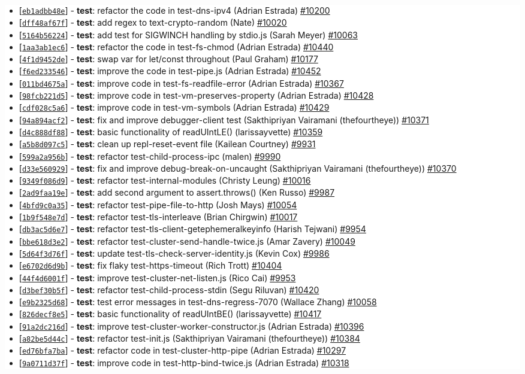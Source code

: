 * [[`eb1adbb48e`](https://github.com/omarjs/omar/commit/eb1adbb48e)] - **test**: refactor the code in test-dns-ipv4 (Adrian Estrada) [#10200](https://github.com/omarjs/omar/pull/10200)
* [[`dff48af67f`](https://github.com/omarjs/omar/commit/dff48af67f)] - **test**: add regex to text-crypto-random (Nate) [#10020](https://github.com/omarjs/omar/pull/10020)
* [[`5164b56224`](https://github.com/omarjs/omar/commit/5164b56224)] - **test**: add test for SIGWINCH handling by stdio.js (Sarah Meyer) [#10063](https://github.com/omarjs/omar/pull/10063)
* [[`1aa3ab1ec6`](https://github.com/omarjs/omar/commit/1aa3ab1ec6)] - **test**: refactor the code in test-fs-chmod (Adrian Estrada) [#10440](https://github.com/omarjs/omar/pull/10440)
* [[`4f1d9452de`](https://github.com/omarjs/omar/commit/4f1d9452de)] - **test**: swap var for let/const throughout (Paul Graham) [#10177](https://github.com/omarjs/omar/pull/10177)
* [[`f6ed233546`](https://github.com/omarjs/omar/commit/f6ed233546)] - **test**: improve the code in test-pipe.js (Adrian Estrada) [#10452](https://github.com/omarjs/omar/pull/10452)
* [[`011bd4675a`](https://github.com/omarjs/omar/commit/011bd4675a)] - **test**: improve code in test-fs-readfile-error (Adrian Estrada) [#10367](https://github.com/omarjs/omar/pull/10367)
* [[`98fcb221d5`](https://github.com/omarjs/omar/commit/98fcb221d5)] - **test**: improve code in test-vm-preserves-property (Adrian Estrada) [#10428](https://github.com/omarjs/omar/pull/10428)
* [[`cdf028c5a6`](https://github.com/omarjs/omar/commit/cdf028c5a6)] - **test**: improve code in test-vm-symbols (Adrian Estrada) [#10429](https://github.com/omarjs/omar/pull/10429)
* [[`94a894acf2`](https://github.com/omarjs/omar/commit/94a894acf2)] - **test**: fix and improve debugger-client test (Sakthipriyan Vairamani (thefourtheye)) [#10371](https://github.com/omarjs/omar/pull/10371)
* [[`d4c888df88`](https://github.com/omarjs/omar/commit/d4c888df88)] - **test**: basic functionality of readUIntLE() (larissayvette) [#10359](https://github.com/omarjs/omar/pull/10359)
* [[`a5b8d097c5`](https://github.com/omarjs/omar/commit/a5b8d097c5)] - **test**: clean up repl-reset-event file (Kailean Courtney) [#9931](https://github.com/omarjs/omar/pull/9931)
* [[`599a2a956b`](https://github.com/omarjs/omar/commit/599a2a956b)] - **test**: refactor test-child-process-ipc (malen) [#9990](https://github.com/omarjs/omar/pull/9990)
* [[`d33e560929`](https://github.com/omarjs/omar/commit/d33e560929)] - **test**: fix and improve debug-break-on-uncaught (Sakthipriyan Vairamani (thefourtheye)) [#10370](https://github.com/omarjs/omar/pull/10370)
* [[`9349f086d9`](https://github.com/omarjs/omar/commit/9349f086d9)] - **test**: refactor test-internal-modules (Christy Leung) [#10016](https://github.com/omarjs/omar/pull/10016)
* [[`2ad9faa19e`](https://github.com/omarjs/omar/commit/2ad9faa19e)] - **test**: add second argument to assert.throws() (Ken Russo) [#9987](https://github.com/omarjs/omar/pull/9987)
* [[`4bfd9c0a35`](https://github.com/omarjs/omar/commit/4bfd9c0a35)] - **test**: refactor test-pipe-file-to-http (Josh Mays) [#10054](https://github.com/omarjs/omar/pull/10054)
* [[`1b9f548e7d`](https://github.com/omarjs/omar/commit/1b9f548e7d)] - **test**: refactor test-tls-interleave (Brian Chirgwin) [#10017](https://github.com/omarjs/omar/pull/10017)
* [[`db3ac5d6e7`](https://github.com/omarjs/omar/commit/db3ac5d6e7)] - **test**: refactor test-tls-client-getephemeralkeyinfo (Harish Tejwani) [#9954](https://github.com/omarjs/omar/pull/9954)
* [[`bbe618d3e2`](https://github.com/omarjs/omar/commit/bbe618d3e2)] - **test**: refactor test-cluster-send-handle-twice.js (Amar Zavery) [#10049](https://github.com/omarjs/omar/pull/10049)
* [[`5d64f3d76f`](https://github.com/omarjs/omar/commit/5d64f3d76f)] - **test**: update test-tls-check-server-identity.js (Kevin Cox) [#9986](https://github.com/omarjs/omar/pull/9986)
* [[`e6702d6d9b`](https://github.com/omarjs/omar/commit/e6702d6d9b)] - **test**: fix flaky test-https-timeout (Rich Trott) [#10404](https://github.com/omarjs/omar/pull/10404)
* [[`44f4d6001f`](https://github.com/omarjs/omar/commit/44f4d6001f)] - **test**: improve test-cluster-net-listen.js (Rico Cai) [#9953](https://github.com/omarjs/omar/pull/9953)
* [[`d3bef30b5f`](https://github.com/omarjs/omar/commit/d3bef30b5f)] - **test**: refactor test-child-process-stdin (Segu Riluvan) [#10420](https://github.com/omarjs/omar/pull/10420)
* [[`e9b2325d68`](https://github.com/omarjs/omar/commit/e9b2325d68)] - **test**: test error messages in test-dns-regress-7070 (Wallace Zhang) [#10058](https://github.com/omarjs/omar/pull/10058)
* [[`826decf8e5`](https://github.com/omarjs/omar/commit/826decf8e5)] - **test**: basic functionality of readUIntBE() (larissayvette) [#10417](https://github.com/omarjs/omar/pull/10417)
* [[`91a2dc216d`](https://github.com/omarjs/omar/commit/91a2dc216d)] - **test**: improve test-cluster-worker-constructor.js (Adrian Estrada) [#10396](https://github.com/omarjs/omar/pull/10396)
* [[`a82be5d44c`](https://github.com/omarjs/omar/commit/a82be5d44c)] - **test**: refactor test-init.js (Sakthipriyan Vairamani (thefourtheye)) [#10384](https://github.com/omarjs/omar/pull/10384)
* [[`ed76bfa7ba`](https://github.com/omarjs/omar/commit/ed76bfa7ba)] - **test**: refactor code in test-cluster-http-pipe (Adrian Estrada) [#10297](https://github.com/omarjs/omar/pull/10297)
* [[`9a0711d37f`](https://github.com/omarjs/omar/commit/9a0711d37f)] - **test**: improve code in test-http-bind-twice.js (Adrian Estrada) [#10318](https://github.com/omarjs/omar/pull/10318)